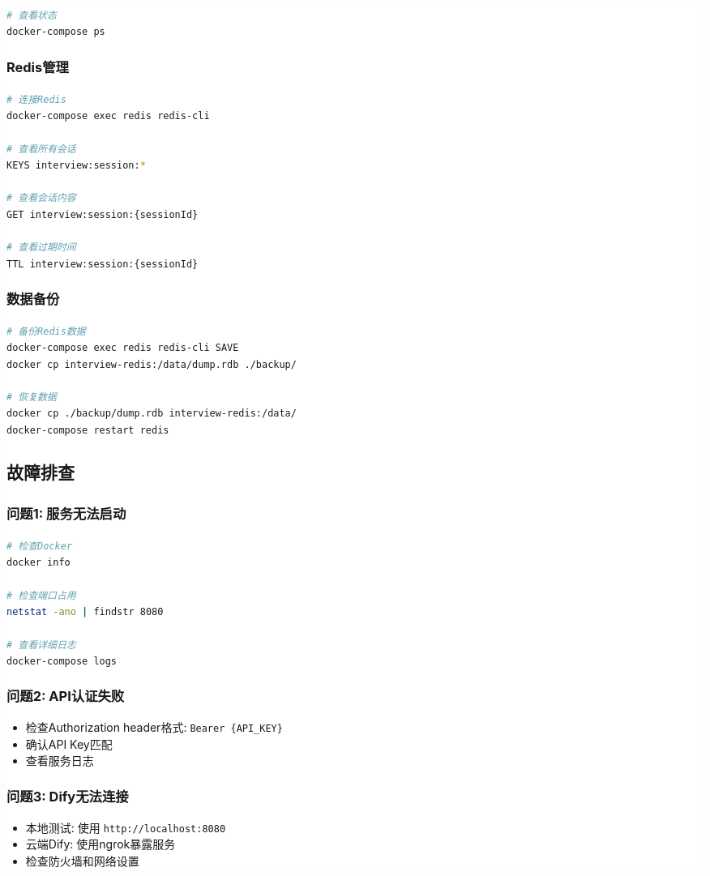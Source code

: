 ```bash
# 查看状态
docker-compose ps
```

### Redis管理
```bash
# 连接Redis
docker-compose exec redis redis-cli

# 查看所有会话
KEYS interview:session:*

# 查看会话内容
GET interview:session:{sessionId}

# 查看过期时间
TTL interview:session:{sessionId}
```

### 数据备份
```bash
# 备份Redis数据
docker-compose exec redis redis-cli SAVE
docker cp interview-redis:/data/dump.rdb ./backup/

# 恢复数据
docker cp ./backup/dump.rdb interview-redis:/data/
docker-compose restart redis
```

## 故障排查

### 问题1: 服务无法启动
```bash
# 检查Docker
docker info

# 检查端口占用
netstat -ano | findstr 8080

# 查看详细日志
docker-compose logs
```

### 问题2: API认证失败
- 检查Authorization header格式: `Bearer {API_KEY}`
- 确认API Key匹配
- 查看服务日志

### 问题3: Dify无法连接
- 本地测试: 使用 `http://localhost:8080`
- 云端Dify: 使用ngrok暴露服务
- 检查防火墙和网络设置

